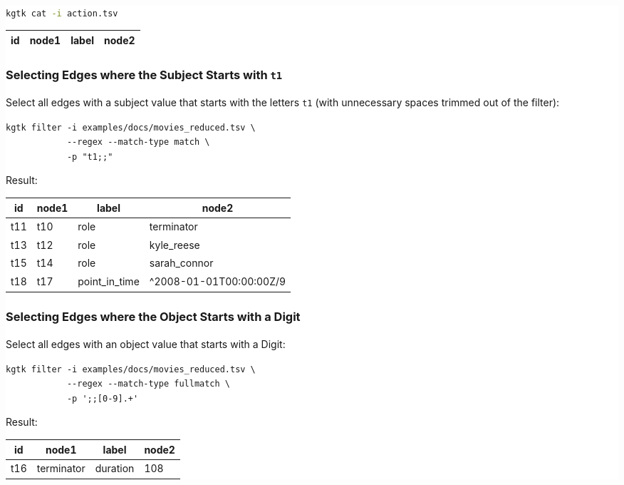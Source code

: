 ```bash
kgtk cat -i action.tsv
```

| id | node1 | label | node2 |
| -- | -- | -- | -- |


### Selecting Edges where the Subject Starts with `t1`

Select all edges with a subject value that starts with the letters `t1` (with
unnecessary spaces trimmed out of the filter):

```
kgtk filter -i examples/docs/movies_reduced.tsv \
            --regex --match-type match \
            -p "t1;;"
```
Result:

| id | node1 | label | node2 |
| -- | -- | -- | -- |
| t11 | t10 | role | terminator |
| t13 | t12 | role | kyle_reese |
| t15 | t14 | role | sarah_connor |
| t18 | t17 | point_in_time | ^2008-01-01T00:00:00Z/9 |


### Selecting Edges where the Object Starts with a Digit

Select all edges with an object value that starts with a Digit:

```
kgtk filter -i examples/docs/movies_reduced.tsv \
            --regex --match-type fullmatch \
            -p ';;[0-9].+'
```

Result:

| id | node1 | label | node2 |
| -- | -- | -- | -- |
| t16 | terminator | duration | 108 |
